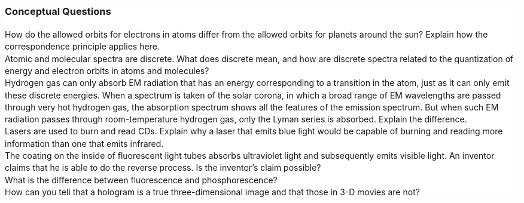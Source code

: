 ### Conceptual Questions

<div class="exercise" data-element-type="conceptual-questions">
<div class="problem" markdown="1">
How do the allowed orbits for electrons in atoms differ from the allowed orbits for planets around the sun? Explain how the correspondence principle applies here.

</div>
</div>

<div class="exercise" data-element-type="conceptual-questions">
<div class="problem" markdown="1">
Atomic and molecular spectra are discrete. What does discrete mean, and how are discrete spectra related to the quantization of energy and electron orbits in atoms and molecules?

</div>
</div>

<div class="exercise" data-element-type="conceptual-questions">
<div class="problem" markdown="1">
Hydrogen gas can only absorb EM radiation that has an energy corresponding to a transition in the atom, just as it can only emit these discrete energies. When a spectrum is taken of the solar corona, in which a broad range of EM wavelengths are passed through very hot hydrogen gas, the absorption spectrum shows all the features of the emission spectrum. But when such EM radiation passes through room-temperature hydrogen gas, only the Lyman series is absorbed. Explain the difference.

</div>
</div>

<div class="exercise" data-element-type="conceptual-questions">
<div class="problem" markdown="1">
Lasers are used to burn and read CDs. Explain why a laser that emits blue light would be capable of burning and reading more information than one that emits infrared.

</div>
</div>

<div class="exercise" data-element-type="conceptual-questions">
<div class="problem" markdown="1">
The coating on the inside of fluorescent light tubes absorbs ultraviolet light and subsequently emits visible light. An inventor claims that he is able to do the reverse process. Is the inventor’s claim possible?

</div>
</div>

<div class="exercise" data-element-type="conceptual-questions">
<div class="problem" markdown="1">
What is the difference between fluorescence and phosphorescence?

</div>
</div>

<div class="exercise" data-element-type="conceptual-questions">
<div class="problem" markdown="1">
How can you tell that a hologram is a true three-dimensional image and that those in 3-D movies are not?
